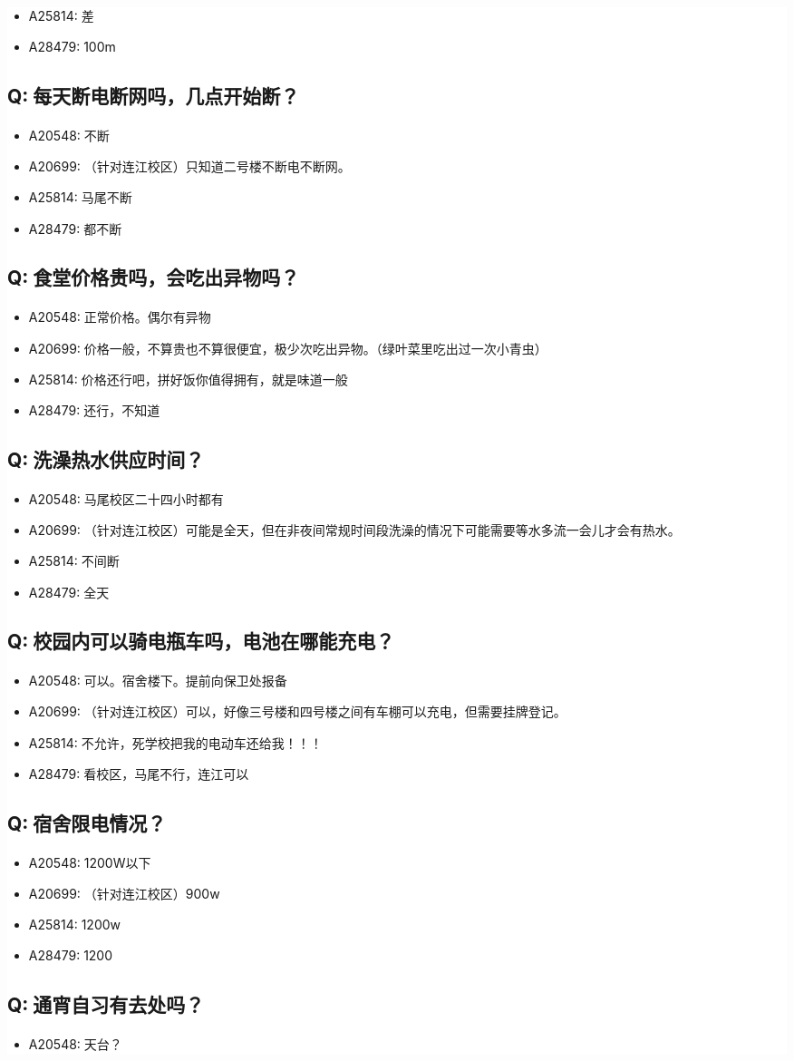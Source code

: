 - A25814: 差

- A28479: 100m

## Q: 每天断电断网吗，几点开始断？

- A20548: 不断

- A20699: （针对连江校区）只知道二号楼不断电不断网。

- A25814: 马尾不断

- A28479: 都不断

## Q: 食堂价格贵吗，会吃出异物吗？

- A20548: 正常价格。偶尔有异物

- A20699: 价格一般，不算贵也不算很便宜，极少次吃出异物。（绿叶菜里吃出过一次小青虫）

- A25814: 价格还行吧，拼好饭你值得拥有，就是味道一般

- A28479: 还行，不知道

## Q: 洗澡热水供应时间？

- A20548: 马尾校区二十四小时都有

- A20699: （针对连江校区）可能是全天，但在非夜间常规时间段洗澡的情况下可能需要等水多流一会儿才会有热水。

- A25814: 不间断

- A28479: 全天

## Q: 校园内可以骑电瓶车吗，电池在哪能充电？

- A20548: 可以。宿舍楼下。提前向保卫处报备

- A20699: （针对连江校区）可以，好像三号楼和四号楼之间有车棚可以充电，但需要挂牌登记。

- A25814: 不允许，死学校把我的电动车还给我！！！

- A28479: 看校区，马尾不行，连江可以

## Q: 宿舍限电情况？

- A20548: 1200W以下

- A20699: （针对连江校区）900w

- A25814: 1200w

- A28479: 1200

## Q: 通宵自习有去处吗？

- A20548: 天台？
